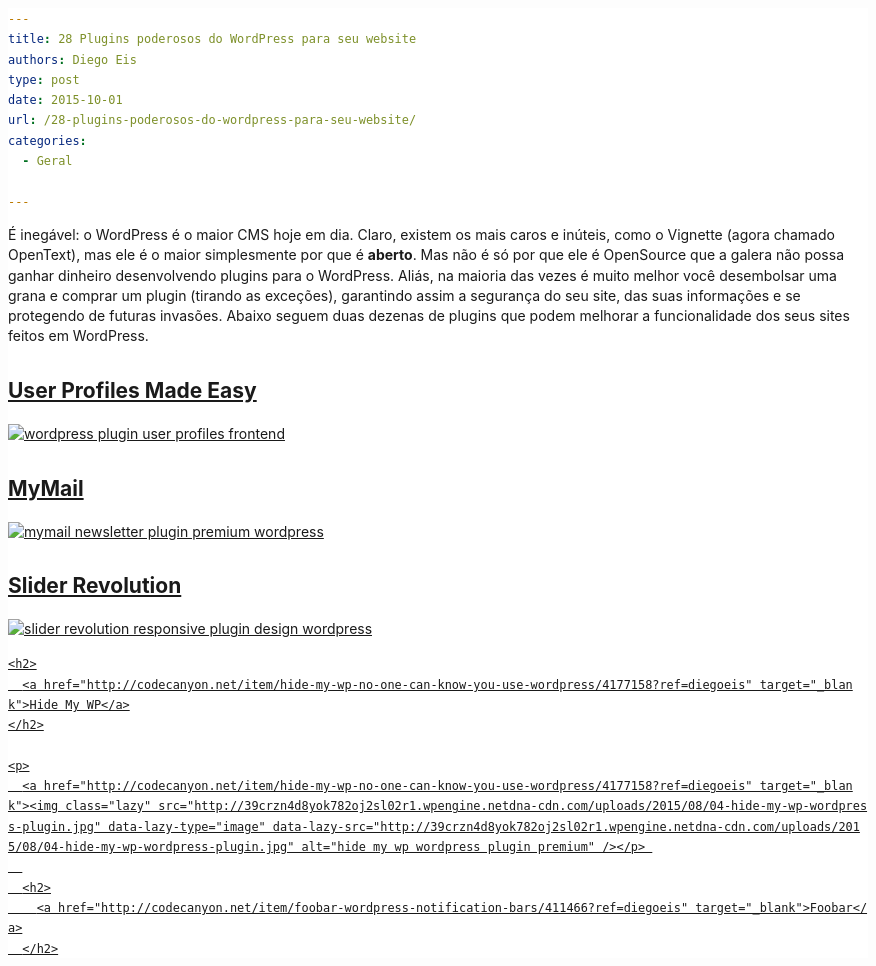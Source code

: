 ```yaml
---
title: 28 Plugins poderosos do WordPress para seu website
authors: Diego Eis
type: post
date: 2015-10-01
url: /28-plugins-poderosos-do-wordpress-para-seu-website/
categories:
  - Geral

---
```

É inegável: o WordPress é o maior CMS hoje em dia. Claro, existem os mais caros e inúteis, como o Vignette (agora chamado OpenText), mas ele é o maior simplesmente por que é **aberto**. Mas não é só por que ele é OpenSource que a galera não possa ganhar dinheiro desenvolvendo plugins para o WordPress. Aliás, na maioria das vezes é muito melhor você desembolsar uma grana e comprar um plugin (tirando as exceções), garantindo assim a segurança do seu site, das suas informações e se protegendo de futuras invasões. Abaixo seguem duas dezenas de plugins que podem melhorar a funcionalidade dos seus sites feitos em WordPress.

## <a href="http://codecanyon.net/item/user-profiles-made-easy-wordpress-plugin/4109874?ref=diegoeis" target="_blank">User Profiles Made Easy</a>

<a href="http://codecanyon.net/item/user-profiles-made-easy-wordpress-plugin/4109874?ref=diegoeis" target="_blank"><img class="lazy" src="http://39crzn4d8yok782oj2sl02r1.wpengine.netdna-cdn.com/uploads/2015/08/01-upme-user-profiles-made-easy.jpg" data-lazy-type="image" data-lazy-src="http://39crzn4d8yok782oj2sl02r1.wpengine.netdna-cdn.com/uploads/2015/08/01-upme-user-profiles-made-easy.jpg" alt="wordpress plugin user profiles frontend" /></p> 

<h2>
  <a href="http://codecanyon.net/item/mymail-email-newsletter-plugin-for-wordpress/3078294?ref=diegoeis" target="_blank">MyMail</a>
</h2>

<p>
  <a href="http://codecanyon.net/item/mymail-email-newsletter-plugin-for-wordpress/3078294?ref=diegoeis" target="_blank"><img class="lazy" src="http://39crzn4d8yok782oj2sl02r1.wpengine.netdna-cdn.com/uploads/2015/08/02-mymail-newsletter-plugin-premium-wordpress.jpg" data-lazy-type="image" data-lazy-src="http://39crzn4d8yok782oj2sl02r1.wpengine.netdna-cdn.com/uploads/2015/08/02-mymail-newsletter-plugin-premium-wordpress.jpg" alt="mymail newsletter plugin premium wordpress" /></p> 
  
  <h2>
    <a href="http://codecanyon.net/item/slider-revolution-responsive-wordpress-plugin/2751380?ref=diegoeis" target="_blank">Slider Revolution</a>
  </h2>
  
  <p>
    <a href="http://codecanyon.net/item/slider-revolution-responsive-wordpress-plugin/2751380?ref=diegoeis" target="_blank"><img class="lazy" src="http://39crzn4d8yok782oj2sl02r1.wpengine.netdna-cdn.com/uploads/2015/08/03-slider-revolution-wordpress-plugin.jpg" data-lazy-type="image" data-lazy-src="http://39crzn4d8yok782oj2sl02r1.wpengine.netdna-cdn.com/uploads/2015/08/03-slider-revolution-wordpress-plugin.jpg" alt="slider revolution responsive plugin design wordpress" /></p> 
    
    <h2>
      <a href="http://codecanyon.net/item/hide-my-wp-no-one-can-know-you-use-wordpress/4177158?ref=diegoeis" target="_blank">Hide My WP</a>
    </h2>
    
    <p>
      <a href="http://codecanyon.net/item/hide-my-wp-no-one-can-know-you-use-wordpress/4177158?ref=diegoeis" target="_blank"><img class="lazy" src="http://39crzn4d8yok782oj2sl02r1.wpengine.netdna-cdn.com/uploads/2015/08/04-hide-my-wp-wordpress-plugin.jpg" data-lazy-type="image" data-lazy-src="http://39crzn4d8yok782oj2sl02r1.wpengine.netdna-cdn.com/uploads/2015/08/04-hide-my-wp-wordpress-plugin.jpg" alt="hide my wp wordpress plugin premium" /></p> 
      
      <h2>
        <a href="http://codecanyon.net/item/foobar-wordpress-notification-bars/411466?ref=diegoeis" target="_blank">Foobar</a>
      </h2>
      